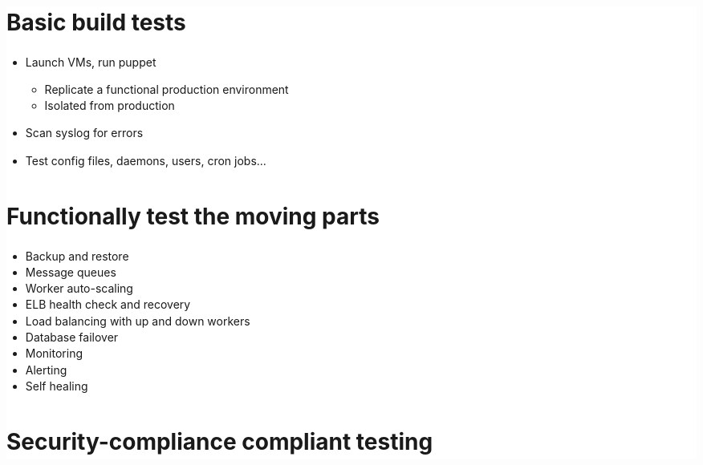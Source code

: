







# Basic build tests

* Launch VMs, run puppet
  * Replicate a functional production environment
  * Isolated from production

* Scan syslog for errors

* Test config files, daemons, users, cron jobs...





















# Functionally test the moving parts

* Backup and restore
* Message queues
* Worker auto-scaling
* ELB health check and recovery
* Load balancing with up and down workers
* Database failover
* Monitoring
* Alerting
* Self healing





















# Security-compliance compliant testing
